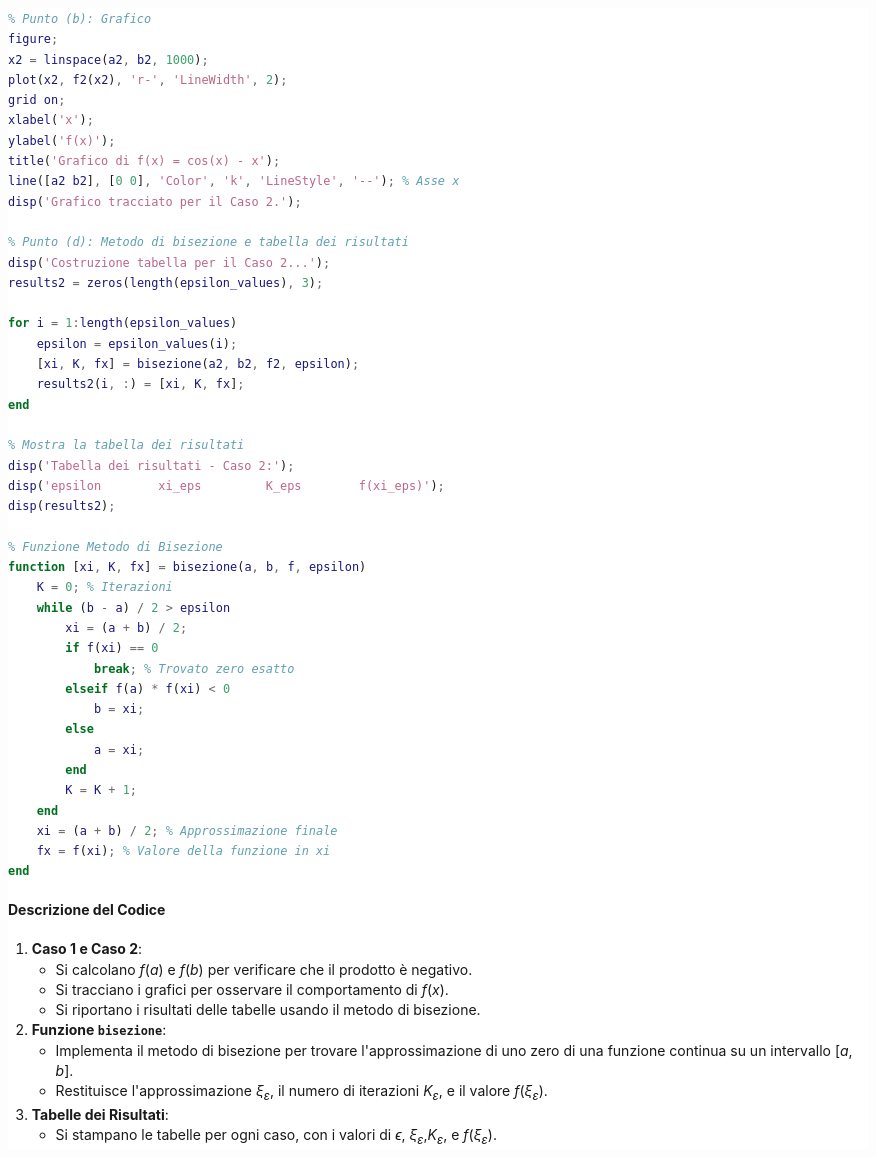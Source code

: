 ```matlab
% Punto (b): Grafico
figure;
x2 = linspace(a2, b2, 1000);
plot(x2, f2(x2), 'r-', 'LineWidth', 2);
grid on;
xlabel('x');
ylabel('f(x)');
title('Grafico di f(x) = cos(x) - x');
line([a2 b2], [0 0], 'Color', 'k', 'LineStyle', '--'); % Asse x
disp('Grafico tracciato per il Caso 2.');

% Punto (d): Metodo di bisezione e tabella dei risultati
disp('Costruzione tabella per il Caso 2...');
results2 = zeros(length(epsilon_values), 3);

for i = 1:length(epsilon_values)
    epsilon = epsilon_values(i);
    [xi, K, fx] = bisezione(a2, b2, f2, epsilon);
    results2(i, :) = [xi, K, fx];
end

% Mostra la tabella dei risultati
disp('Tabella dei risultati - Caso 2:');
disp('epsilon        xi_eps         K_eps        f(xi_eps)');
disp(results2);

% Funzione Metodo di Bisezione
function [xi, K, fx] = bisezione(a, b, f, epsilon)
    K = 0; % Iterazioni
    while (b - a) / 2 > epsilon
        xi = (a + b) / 2;
        if f(xi) == 0
            break; % Trovato zero esatto
        elseif f(a) * f(xi) < 0
            b = xi;
        else
            a = xi;
        end
        K = K + 1;
    end
    xi = (a + b) / 2; % Approssimazione finale
    fx = f(xi); % Valore della funzione in xi
end
```

#### Descrizione del Codice

1. **Caso 1 e Caso 2**:
    - Si calcolano $f(a)$ e $f(b)$ per verificare che il prodotto è negativo.
    - Si tracciano i grafici per osservare il comportamento di $f(x)$.
    - Si riportano i risultati delle tabelle usando il metodo di bisezione.
2. **Funzione `bisezione`**:
    - Implementa il metodo di bisezione per trovare l'approssimazione di uno zero di una funzione continua su un intervallo $[a,b]$.
    - Restituisce l'approssimazione $\xi_\varepsilon$, il numero di iterazioni $K_\varepsilon$, e il valore $f(\xi_\varepsilon)$.
3. **Tabelle dei Risultati**:
    - Si stampano le tabelle per ogni caso, con i valori di $\epsilon$, $\xi_\varepsilon$,$K_\varepsilon$, e $f(\xi_\varepsilon)$.